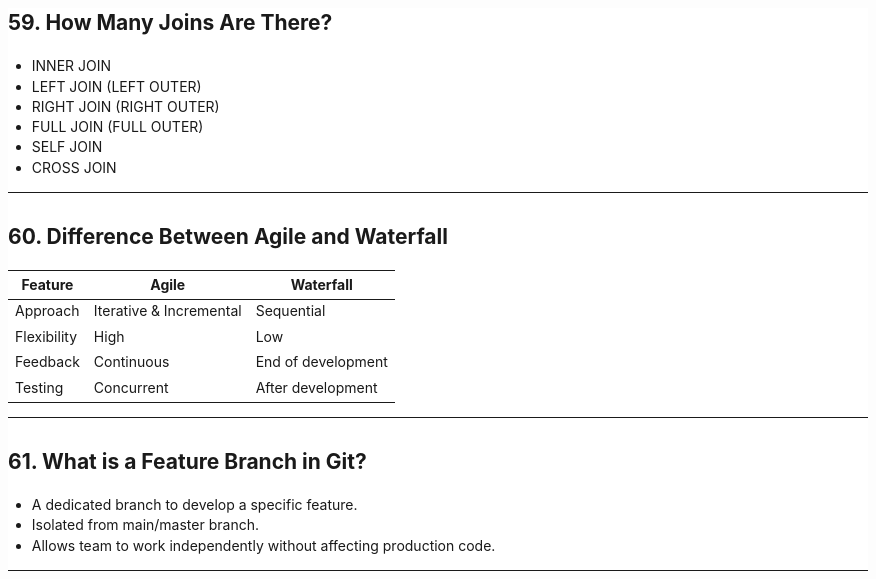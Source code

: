 
## 59. How Many Joins Are There?
- INNER JOIN
- LEFT JOIN (LEFT OUTER)
- RIGHT JOIN (RIGHT OUTER)
- FULL JOIN (FULL OUTER)
- SELF JOIN
- CROSS JOIN

---

## 60. Difference Between Agile and Waterfall
| Feature        | Agile                  | Waterfall             |
|----------------|-------------------------|------------------------|
| Approach       | Iterative & Incremental | Sequential             |
| Flexibility    | High                    | Low                   |
| Feedback       | Continuous              | End of development    |
| Testing        | Concurrent              | After development     |

---

## 61. What is a Feature Branch in Git?
- A dedicated branch to develop a specific feature.
- Isolated from main/master branch.
- Allows team to work independently without affecting production code.

---
